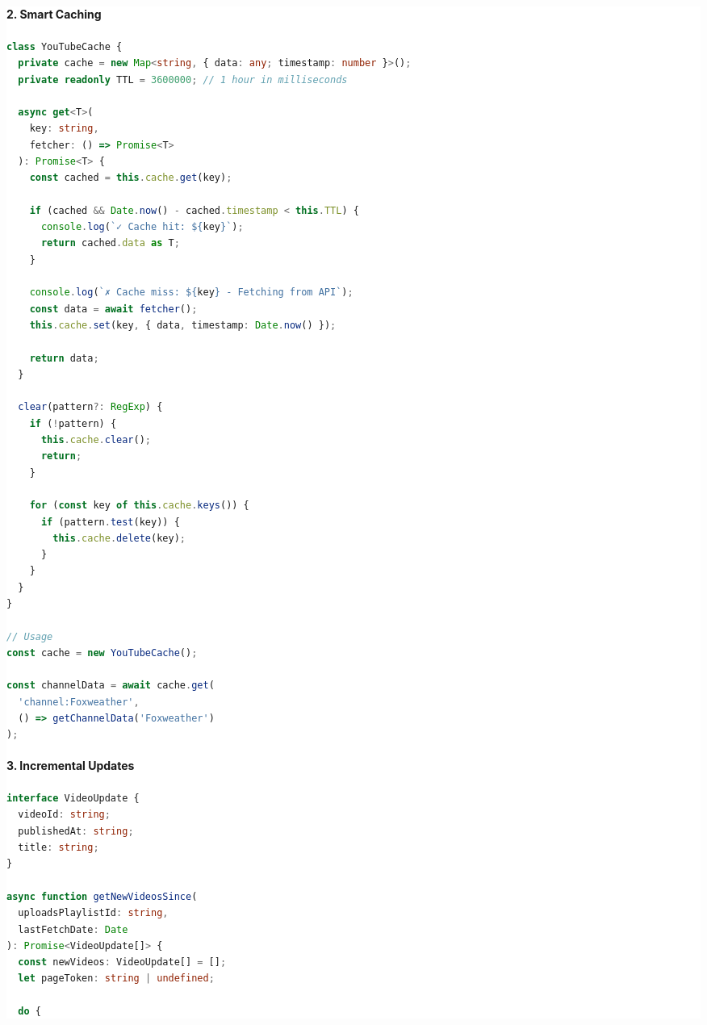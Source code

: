 #### 2. Smart Caching

```typescript
class YouTubeCache {
  private cache = new Map<string, { data: any; timestamp: number }>();
  private readonly TTL = 3600000; // 1 hour in milliseconds

  async get<T>(
    key: string,
    fetcher: () => Promise<T>
  ): Promise<T> {
    const cached = this.cache.get(key);

    if (cached && Date.now() - cached.timestamp < this.TTL) {
      console.log(`✓ Cache hit: ${key}`);
      return cached.data as T;
    }

    console.log(`✗ Cache miss: ${key} - Fetching from API`);
    const data = await fetcher();
    this.cache.set(key, { data, timestamp: Date.now() });

    return data;
  }

  clear(pattern?: RegExp) {
    if (!pattern) {
      this.cache.clear();
      return;
    }

    for (const key of this.cache.keys()) {
      if (pattern.test(key)) {
        this.cache.delete(key);
      }
    }
  }
}

// Usage
const cache = new YouTubeCache();

const channelData = await cache.get(
  'channel:Foxweather',
  () => getChannelData('Foxweather')
);
```

#### 3. Incremental Updates

```typescript
interface VideoUpdate {
  videoId: string;
  publishedAt: string;
  title: string;
}

async function getNewVideosSince(
  uploadsPlaylistId: string,
  lastFetchDate: Date
): Promise<VideoUpdate[]> {
  const newVideos: VideoUpdate[] = [];
  let pageToken: string | undefined;

  do {
```